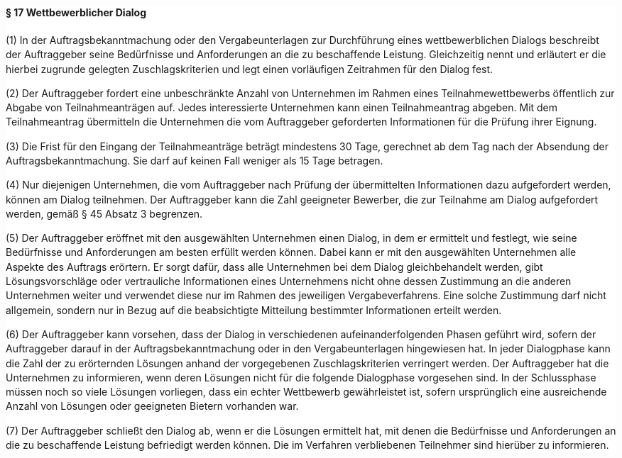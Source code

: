
#### § 17 Wettbewerblicher Dialog

(1) In der Auftragsbekanntmachung oder den Vergabeunterlagen zur
Durchführung eines wettbewerblichen Dialogs beschreibt der
Auftraggeber seine Bedürfnisse und Anforderungen an die zu
beschaffende Leistung. Gleichzeitig nennt und erläutert er die hierbei
zugrunde gelegten Zuschlagskriterien und legt einen vorläufigen
Zeitrahmen für den Dialog fest.

(2) Der Auftraggeber fordert eine unbeschränkte Anzahl von Unternehmen
im Rahmen eines Teilnahmewettbewerbs öffentlich zur Abgabe von
Teilnahmeanträgen auf. Jedes interessierte Unternehmen kann einen
Teilnahmeantrag abgeben. Mit dem Teilnahmeantrag übermitteln die
Unternehmen die vom Auftraggeber geforderten Informationen für die
Prüfung ihrer Eignung.

(3) Die Frist für den Eingang der Teilnahmeanträge beträgt mindestens
30 Tage, gerechnet ab dem Tag nach der Absendung der
Auftragsbekanntmachung. Sie darf auf keinen Fall weniger als 15 Tage
betragen.

(4) Nur diejenigen Unternehmen, die vom Auftraggeber nach Prüfung der
übermittelten Informationen dazu aufgefordert werden, können am Dialog
teilnehmen. Der Auftraggeber kann die Zahl geeigneter Bewerber, die
zur Teilnahme am Dialog aufgefordert werden, gemäß § 45 Absatz 3
begrenzen.

(5) Der Auftraggeber eröffnet mit den ausgewählten Unternehmen einen
Dialog, in dem er ermittelt und festlegt, wie seine Bedürfnisse und
Anforderungen am besten erfüllt werden können. Dabei kann er mit den
ausgewählten Unternehmen alle Aspekte des Auftrags erörtern. Er sorgt
dafür, dass alle Unternehmen bei dem Dialog gleichbehandelt werden,
gibt Lösungsvorschläge oder vertrauliche Informationen eines
Unternehmens nicht ohne dessen Zustimmung an die anderen Unternehmen
weiter und verwendet diese nur im Rahmen des jeweiligen
Vergabeverfahrens. Eine solche Zustimmung darf nicht allgemein,
sondern nur in Bezug auf die beabsichtigte Mitteilung bestimmter
Informationen erteilt werden.

(6) Der Auftraggeber kann vorsehen, dass der Dialog in verschiedenen
aufeinanderfolgenden Phasen geführt wird, sofern der Auftraggeber
darauf in der Auftragsbekanntmachung oder in den Vergabeunterlagen
hingewiesen hat. In jeder Dialogphase kann die Zahl der zu erörternden
Lösungen anhand der vorgegebenen Zuschlagskriterien verringert werden.
Der Auftraggeber hat die Unternehmen zu informieren, wenn deren
Lösungen nicht für die folgende Dialogphase vorgesehen sind. In der
Schlussphase müssen noch so viele Lösungen vorliegen, dass ein echter
Wettbewerb gewährleistet ist, sofern ursprünglich eine ausreichende
Anzahl von Lösungen oder geeigneten Bietern vorhanden war.

(7) Der Auftraggeber schließt den Dialog ab, wenn er die Lösungen
ermittelt hat, mit denen die Bedürfnisse und Anforderungen an die zu
beschaffende Leistung befriedigt werden können. Die im Verfahren
verbliebenen Teilnehmer sind hierüber zu informieren.
